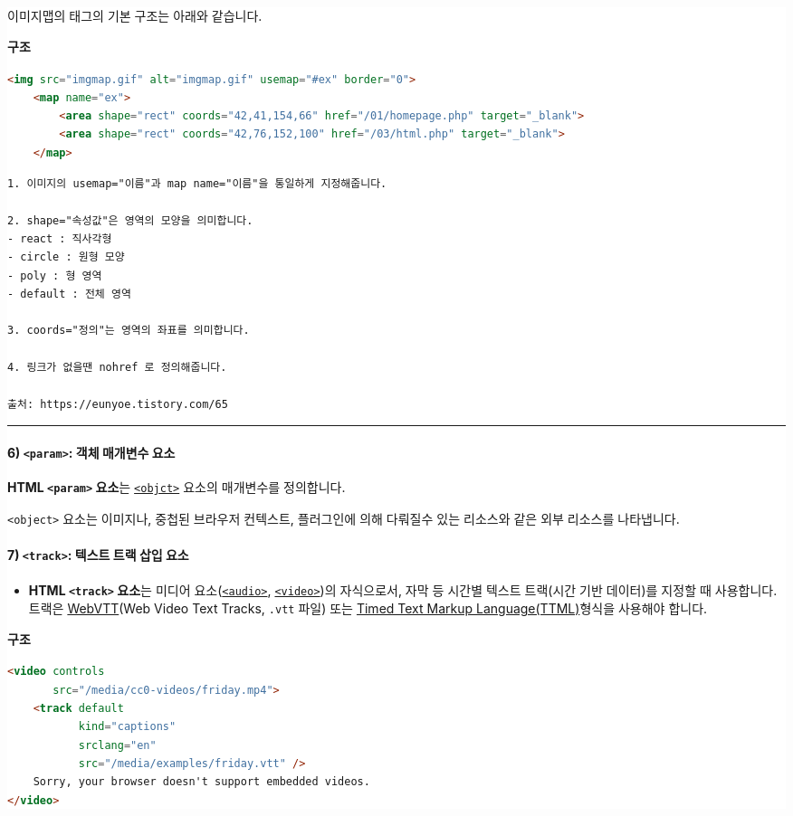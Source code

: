 이미지맵의 태그의 기본 구조는 아래와 같습니다.

**구조**

```html
<img src="imgmap.gif" alt="imgmap.gif" usemap="#ex" border="0">
	<map name="ex">
 		<area shape="rect" coords="42,41,154,66" href="/01/homepage.php" target="_blank">
 		<area shape="rect" coords="42,76,152,100" href="/03/html.php" target="_blank">
	</map>
```

```
1. 이미지의 usemap="이름"과 map name="이름"을 통일하게 지정해줍니다.

2. shape="속성값"은 영역의 모양을 의미합니다.
- react : 직사각형
- circle : 원형 모양
- poly : 형 영역
- default : 전체 영역

3. coords="정의"는 영역의 좌표를 의미합니다.

4. 링크가 없을땐 nohref 로 정의해줍니다. 

출처: https://eunyoe.tistory.com/65 
```



---

#### 6) `<param>`: 객체 매개변수 요소

**HTML `<param>` 요소**는 [`<objct>`](https://developer.mozilla.org/ko/docs/Web/HTML/Element/object) 요소의 매개변수를 정의합니다.

`<object>` 요소는 이미지나, 중첩된 브라우저 컨텍스트, 플러그인에 의해 다뤄질수 있는 리소스와 같은 외부 리소스를 나타냅니다.



#### 7) `<track>`: 텍스트 트랙 삽입 요소

- **HTML `<track>` 요소**는 미디어 요소([`<audio>`](https://developer.mozilla.org/ko/docs/Web/HTML/Element/audio), [`<video>`](https://developer.mozilla.org/ko/docs/Web/HTML/Element/Video))의 자식으로서, 자막 등 시간별 텍스트 트랙(시간 기반 데이터)를 지정할 때 사용합니다. 트랙은 [WebVTT](https://developer.mozilla.org/en-US/docs/Web/API/WebVTT_API)(Web Video Text Tracks, `.vtt` 파일) 또는 [Timed Text Markup Language(TTML)](https://w3c.github.io/ttml2/index.html)형식을 사용해야 합니다.

  

**구조**

```html
<video controls
       src="/media/cc0-videos/friday.mp4">
    <track default
           kind="captions"
           srclang="en"
           src="/media/examples/friday.vtt" />
    Sorry, your browser doesn't support embedded videos.
</video>
```
